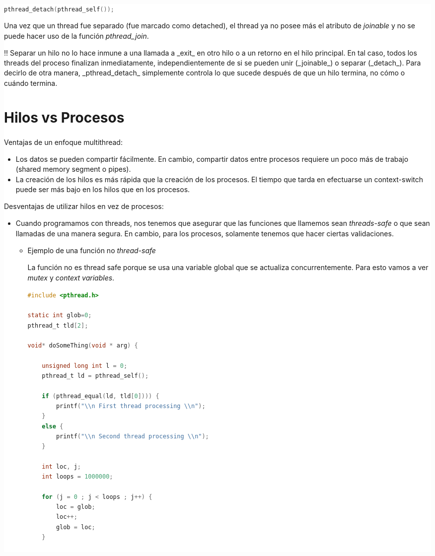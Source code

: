```c
pthread_detach(pthread_self());
```

Una vez que un thread fue separado (fue marcado como detached), el thread ya no posee más el atributo de _joinable_ y no se puede hacer uso de la función _pthread_join_.

<aside> ‼️ Separar un hilo no lo hace inmune a una llamada a _exit_ en otro hilo o a un retorno en el hilo principal. En tal caso, todos los threads del proceso finalizan inmediatamente, independientemente de si se pueden unir (_joinable_) o separar (_detach_). Para decirlo de otra manera, _pthread_detach_ simplemente controla lo que sucede después de que un hilo termina, no cómo o cuándo termina.

</aside>

# Hilos vs Procesos

Ventajas de un enfoque multithread:

- Los datos se pueden compartir fácilmente. En cambio, compartir datos entre procesos requiere un poco más de trabajo (shared memory segment o pipes).
- La creación de los hilos es más rápida que la creación de los procesos. El tiempo que tarda en efectuarse un context-switch puede ser más bajo en los hilos que en los procesos.

Desventajas de utilizar hilos en vez de procesos:

- Cuando programamos con threads, nos tenemos que asegurar que las funciones que llamemos sean _threads-safe_ o que sean llamadas de una manera segura. En cambio, para los procesos, solamente tenemos que hacer ciertas validaciones.
    
    - Ejemplo de una función no _thread-safe_
        
        La función no es thread safe porque se usa una variable global que se actualiza concurrentemente. Para esto vamos a ver _mutex_ y _context variables_.
        
        ```c
        #include <pthread.h>
        
        static int glob=0;
        pthread_t tld[2];
        
        void* doSomeThing(void * arg) {
        
        	unsigned long int l = 0;
        	pthread_t ld = pthread_self();
        	
        	if (pthread_equal(ld, tld[0]))) {
        		printf("\\n First thread processing \\n");
        	}
        	else {
        		printf("\\n Second thread processing \\n");
        	}
        	
        	int loc, j;
        	int loops = 1000000;
        	
        	for (j = 0 ; j < loops ; j++) {
        		loc = glob;
        		loc++;
        		glob = loc;
        	}
        	
